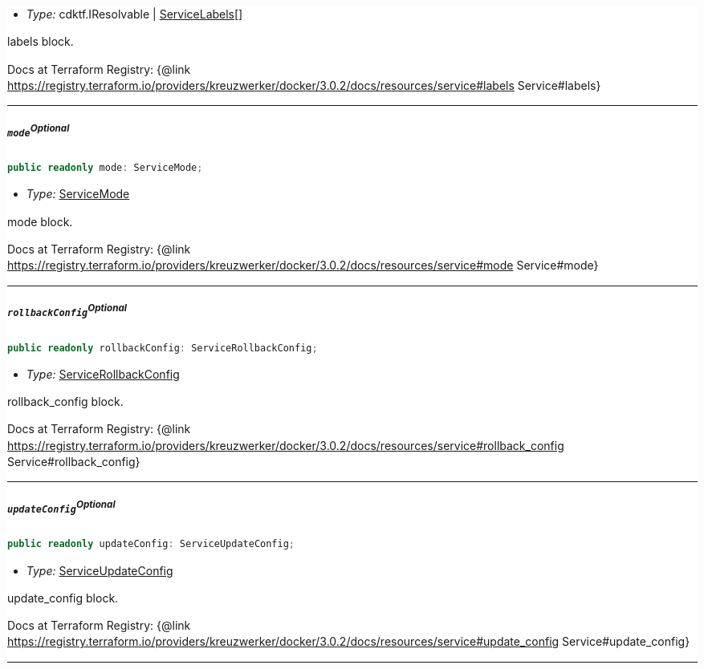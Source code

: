 - *Type:* cdktf.IResolvable | <a href="#@cdktf/provider-docker.service.ServiceLabels">ServiceLabels</a>[]

labels block.

Docs at Terraform Registry: {@link https://registry.terraform.io/providers/kreuzwerker/docker/3.0.2/docs/resources/service#labels Service#labels}

---

##### `mode`<sup>Optional</sup> <a name="mode" id="@cdktf/provider-docker.service.ServiceConfig.property.mode"></a>

```typescript
public readonly mode: ServiceMode;
```

- *Type:* <a href="#@cdktf/provider-docker.service.ServiceMode">ServiceMode</a>

mode block.

Docs at Terraform Registry: {@link https://registry.terraform.io/providers/kreuzwerker/docker/3.0.2/docs/resources/service#mode Service#mode}

---

##### `rollbackConfig`<sup>Optional</sup> <a name="rollbackConfig" id="@cdktf/provider-docker.service.ServiceConfig.property.rollbackConfig"></a>

```typescript
public readonly rollbackConfig: ServiceRollbackConfig;
```

- *Type:* <a href="#@cdktf/provider-docker.service.ServiceRollbackConfig">ServiceRollbackConfig</a>

rollback_config block.

Docs at Terraform Registry: {@link https://registry.terraform.io/providers/kreuzwerker/docker/3.0.2/docs/resources/service#rollback_config Service#rollback_config}

---

##### `updateConfig`<sup>Optional</sup> <a name="updateConfig" id="@cdktf/provider-docker.service.ServiceConfig.property.updateConfig"></a>

```typescript
public readonly updateConfig: ServiceUpdateConfig;
```

- *Type:* <a href="#@cdktf/provider-docker.service.ServiceUpdateConfig">ServiceUpdateConfig</a>

update_config block.

Docs at Terraform Registry: {@link https://registry.terraform.io/providers/kreuzwerker/docker/3.0.2/docs/resources/service#update_config Service#update_config}

---
